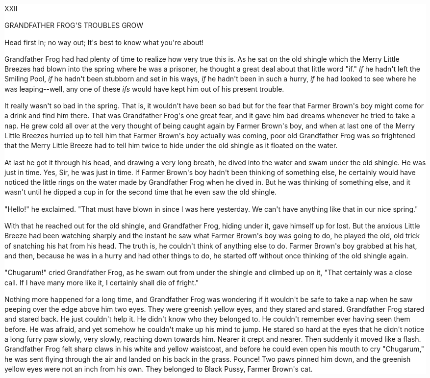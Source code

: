 
XXII

GRANDFATHER FROG'S TROUBLES GROW

  Head first in; no way out;
  It's best to know what you're about!


Grandfather Frog had had plenty of time to realize how very true this
is. As he sat on the old shingle which the Merry Little Breezes had
blown into the spring where he was a prisoner, he thought a great deal
about that little word "if." _If_ he hadn't left the Smiling Pool, _if_
he hadn't been stubborn and set in his ways, _if_ he hadn't been in such
a hurry, _if_ he had looked to see where he was leaping--well, any one
of these _ifs_ would have kept him out of his present trouble.

It really wasn't so bad in the spring. That is, it wouldn't have been
so bad but for the fear that Farmer Brown's boy might come for a drink
and find him there. That was Grandfather Frog's one great fear, and it
gave him bad dreams whenever he tried to take a nap. He grew cold all
over at the very thought of being caught again by Farmer Brown's boy,
and when at last one of the Merry Little Breezes hurried up to tell him
that Farmer Brown's boy actually was coming, poor old Grandfather Frog
was so frightened that the Merry Little Breeze had to tell him twice to
hide under the old shingle as it floated on the water.

At last he got it through his head, and drawing a very long breath, he
dived into the water and swam under the old shingle. He was just in
time. Yes, Sir, he was just in time. If Farmer Brown's boy hadn't been
thinking of something else, he certainly would have noticed the little
rings on the water made by Grandfather Frog when he dived in. But he was
thinking of something else, and it wasn't until he dipped a cup in for
the second time that he even saw the old shingle.

"Hello!" he exclaimed. "That must have blown in since I was here
yesterday. We can't have anything like that in our nice spring."

With that he reached out for the old shingle, and Grandfather Frog,
hiding under it, gave himself up for lost. But the anxious Little Breeze
had been watching sharply and the instant he saw what Farmer Brown's boy
was going to do, he played the old, old trick of snatching his hat from
his head. The truth is, he couldn't think of anything else to do. Farmer
Brown's boy grabbed at his hat, and then, because he was in a hurry and
had other things to do, he started off without once thinking of the old
shingle again.

"Chugarum!" cried Grandfather Frog, as he swam out from under the
shingle and climbed up on it, "That certainly was a close call. If I
have many more like it, I certainly shall die of fright."

Nothing more happened for a long time, and Grandfather Frog was
wondering if it wouldn't be safe to take a nap when he saw peeping over
the edge above him two eyes. They were greenish yellow eyes, and they
stared and stared. Grandfather Frog stared and stared back. He just
couldn't help it. He didn't know who they belonged to. He couldn't
remember ever having seen them before. He was afraid, and yet somehow he
couldn't make up his mind to jump. He stared so hard at the eyes that he
didn't notice a long furry paw slowly, very slowly, reaching down
towards him. Nearer it crept and nearer. Then suddenly it moved like a
flash. Grandfather Frog felt sharp claws in his white and yellow
waistcoat, and before he could even open his mouth to cry "Chugarum," he
was sent flying through the air and landed on his back in the grass.
Pounce! Two paws pinned him down, and the greenish yellow eyes were not
an inch from his own. They belonged to Black Pussy, Farmer Brown's cat.
